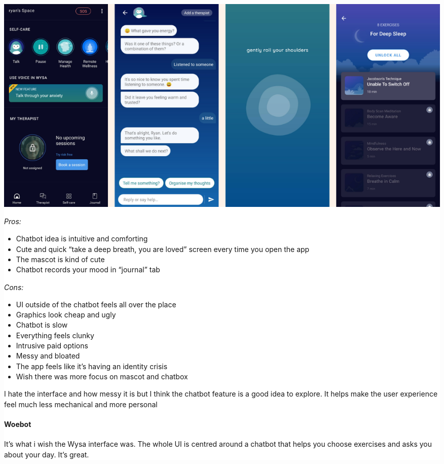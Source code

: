 ![](assets/7bf7ee34005/1*gMfPxq_EvCWcnKQDXOtyZg.png)


_Pros:_
- Chatbot idea is intuitive and comforting
- Cute and quick “take a deep breath, you are loved” screen every time you open the app
- The mascot is kind of cute
- Chatbot records your mood in “journal” tab


_Cons:_
- UI outside of the chatbot feels all over the place
- Graphics look cheap and ugly
- Chatbot is slow
- Everything feels clunky
- Intrusive paid options
- Messy and bloated
- The app feels like it’s having an identity crisis
- Wish there was more focus on mascot and chatbox


I hate the interface and how messy it is but I think the chatbot feature is a good idea to explore\. It helps make the user experience feel much less mechanical and more personal
#### Woebot

It’s what i wish the Wysa interface was\. The whole UI is centred around a chatbot that helps you choose exercises and asks you about your day\. It’s great\.

